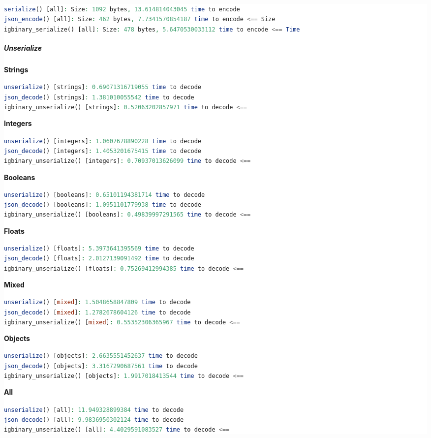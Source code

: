 ```php
serialize() [all]: Size: 1092 bytes, 13.614814043045 time to encode
json_encode() [all]: Size: 462 bytes, 7.7341570854187 time to encode <== Size
igbinary_serialize() [all]: Size: 478 bytes, 5.6470530033112 time to encode <== Time
```

##### Unserialize

**Strings**
        
```php
unserialize() [strings]: 0.69071316719055 time to decode
json_decode() [strings]: 1.381010055542 time to decode
igbinary_unserialize() [strings]: 0.52063202857971 time to decode <==
```

**Integers**
        
```php
unserialize() [integers]: 1.0607678890228 time to decode
json_decode() [integers]: 1.4053201675415 time to decode
igbinary_unserialize() [integers]: 0.70937013626099 time to decode <==
```

**Booleans**
        
```php
unserialize() [booleans]: 0.65101194381714 time to decode
json_decode() [booleans]: 1.0951101779938 time to decode
igbinary_unserialize() [booleans]: 0.49839997291565 time to decode <==
```

**Floats**
        
```php
unserialize() [floats]: 5.3973641395569 time to decode
json_decode() [floats]: 2.0127139091492 time to decode
igbinary_unserialize() [floats]: 0.75269412994385 time to decode <==
```

**Mixed**
        
```php
unserialize() [mixed]: 1.5048658847809 time to decode
json_decode() [mixed]: 1.2782678604126 time to decode
igbinary_unserialize() [mixed]: 0.55352306365967 time to decode <==
```

**Objects**
        
```php
unserialize() [objects]: 2.6635551452637 time to decode
json_decode() [objects]: 3.3167290687561 time to decode
igbinary_unserialize() [objects]: 1.9917018413544 time to decode <==
```

**All**
        
```php
unserialize() [all]: 11.949328899384 time to decode
json_decode() [all]: 9.9836950302124 time to decode
igbinary_unserialize() [all]: 4.4029591083527 time to decode <==
```
